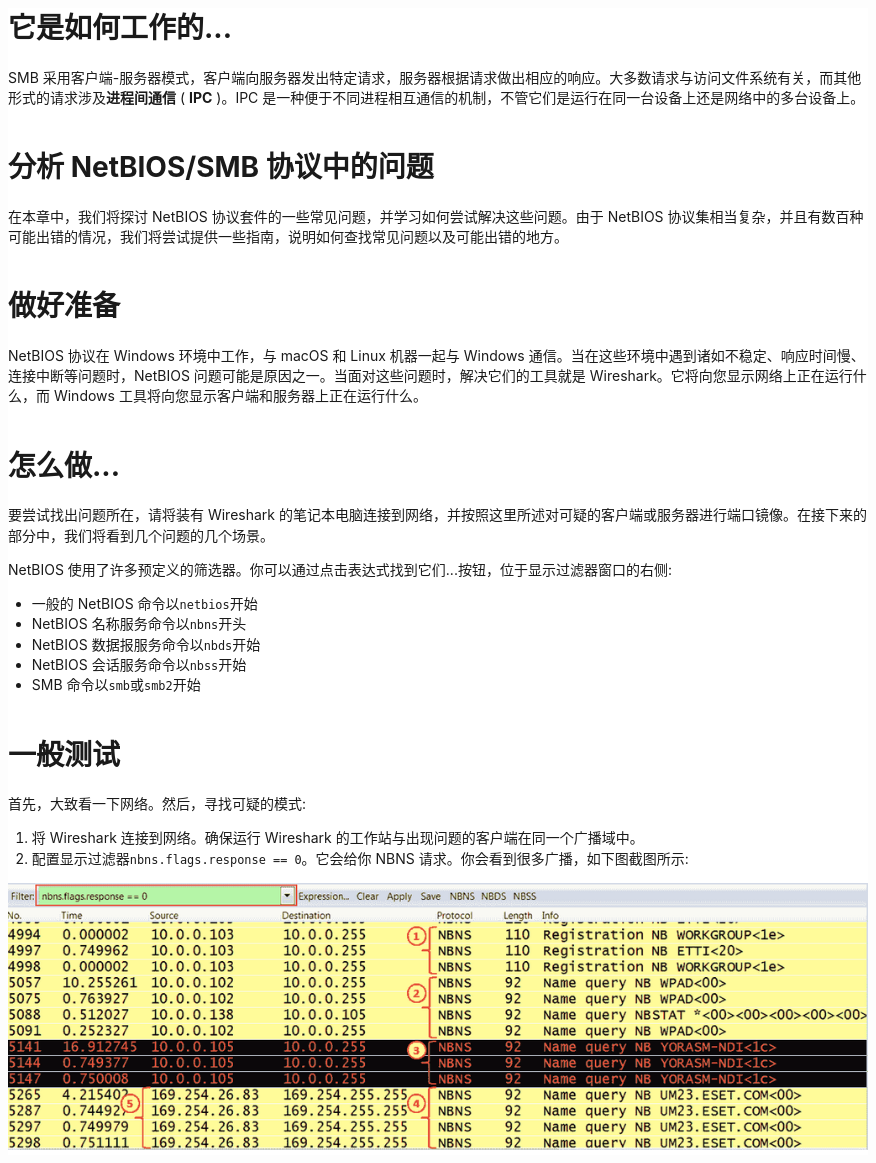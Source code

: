# 它是如何工作的...

SMB 采用客户端-服务器模式，客户端向服务器发出特定请求，服务器根据请求做出相应的响应。大多数请求与访问文件系统有关，而其他形式的请求涉及**进程间通信** ( **IPC** )。IPC 是一种便于不同进程相互通信的机制，不管它们是运行在同一台设备上还是网络中的多台设备上。

# 分析 NetBIOS/SMB 协议中的问题

在本章中，我们将探讨 NetBIOS 协议套件的一些常见问题，并学习如何尝试解决这些问题。由于 NetBIOS 协议集相当复杂，并且有数百种可能出错的情况，我们将尝试提供一些指南，说明如何查找常见问题以及可能出错的地方。

# 做好准备

NetBIOS 协议在 Windows 环境中工作，与 macOS 和 Linux 机器一起与 Windows 通信。当在这些环境中遇到诸如不稳定、响应时间慢、连接中断等问题时，NetBIOS 问题可能是原因之一。当面对这些问题时，解决它们的工具就是 Wireshark。它将向您显示网络上正在运行什么，而 Windows 工具将向您显示客户端和服务器上正在运行什么。

# 怎么做...

要尝试找出问题所在，请将装有 Wireshark 的笔记本电脑连接到网络，并按照这里所述对可疑的客户端或服务器进行端口镜像。在接下来的部分中，我们将看到几个问题的几个场景。

NetBIOS 使用了许多预定义的筛选器。你可以通过点击表达式找到它们...按钮，位于显示过滤器窗口的右侧:

*   一般的 NetBIOS 命令以`netbios`开始
*   NetBIOS 名称服务命令以`nbns`开头
*   NetBIOS 数据报服务命令以`nbds`开始
*   NetBIOS 会话服务命令以`nbss`开始
*   SMB 命令以`smb`或`smb2`开始

# 一般测试

首先，大致看一下网络。然后，寻找可疑的模式:

1.  将 Wireshark 连接到网络。确保运行 Wireshark 的工作站与出现问题的客户端在同一个广播域中。
2.  配置显示过滤器`nbns.flags.response == 0`。它会给你 NBNS 请求。你会看到很多广播，如下图截图所示:

![](img/4294d970-0f45-40ca-8516-c5ac0403e9d9.png)
